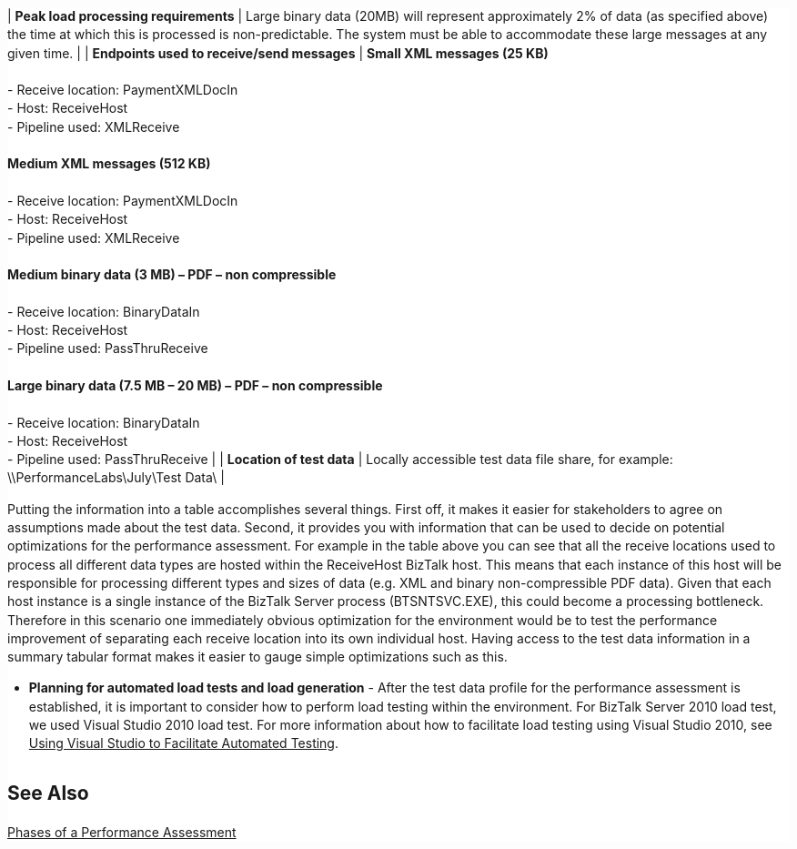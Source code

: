   |    **Peak load processing requirements**    |                                                                                                                                                                                                                                  Large binary data (20MB) will represent approximately 2% of data (as specified above) the time at which this is processed is non-predictable. The system must be able to accommodate these large messages at any given time.                                                                                                                                                                                                                                  |
  | **Endpoints used to receive/send messages** | **Small XML messages (25 KB)**<br /><br /> -   Receive location: PaymentXMLDocIn<br />-   Host: ReceiveHost<br />-   Pipeline used: XMLReceive<br /><br /> **Medium XML messages (512 KB)**<br /><br /> -   Receive location: PaymentXMLDocIn<br />-   Host: ReceiveHost<br />-   Pipeline used: XMLReceive<br /><br /> **Medium binary data (3 MB) – PDF – non compressible**<br /><br /> -   Receive location: BinaryDataIn<br />-   Host: ReceiveHost<br />-   Pipeline used: PassThruReceive<br /><br /> **Large binary data (7.5 MB – 20 MB) – PDF – non compressible**<br /><br /> -   Receive location: BinaryDataIn<br />-   Host: ReceiveHost<br />-   Pipeline used: PassThruReceive |
  |          **Location of test data**          |                                                                                                                                                                                                                                                                                                    Locally accessible test data file share, for example: \\\PerformanceLabs\July\Test Data\                                                                                                                                                                                                                                                                                                    |

   Putting the information into a table accomplishes several things. First off, it makes it easier for stakeholders to agree on assumptions made about the test data. Second, it provides you with information that can be used to decide on potential optimizations for the performance assessment. For example in the table above you can see that all the receive locations used to process all different data types are hosted within the ReceiveHost BizTalk host. This means that each instance of this host will be responsible for processing different types and sizes of data (e.g. XML and binary non-compressible PDF data). Given that each host instance is a single instance of the BizTalk Server process (BTSNTSVC.EXE), this could become a processing bottleneck. Therefore in this scenario one immediately obvious optimization for the environment would be to test the performance improvement of separating each receive location into its own individual host. Having access to the test data information in a summary tabular format makes it easier to gauge simple optimizations such as this.

- **Planning for automated load tests and load generation** - After the test data profile for the performance assessment is established, it is important to consider how to perform load testing within the environment. For BizTalk Server 2010 load test, we used Visual Studio 2010 load test. For more information about how to facilitate load testing using Visual Studio 2010, see [Using Visual Studio to Facilitate Automated Testing](../technical-guides/using-visual-studio-to-facilitate-automated-testing.md).

## See Also
 [Phases of a Performance Assessment](../technical-guides/phases-of-a-performance-assessment.md)
